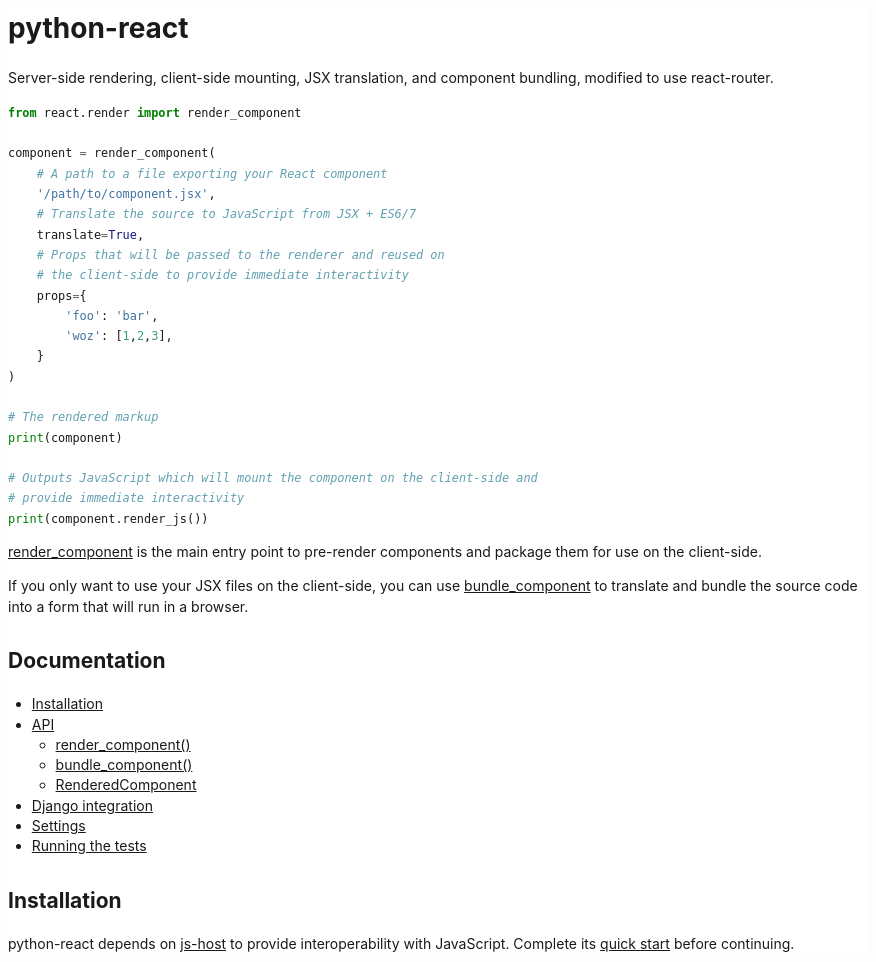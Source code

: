 python-react
============

Server-side rendering, client-side mounting, JSX translation, and component bundling, modified to use react-router.

```python
from react.render import render_component

component = render_component(
    # A path to a file exporting your React component
    '/path/to/component.jsx',
    # Translate the source to JavaScript from JSX + ES6/7
    translate=True,
    # Props that will be passed to the renderer and reused on 
    # the client-side to provide immediate interactivity
    props={
        'foo': 'bar',
        'woz': [1,2,3],
    }
)

# The rendered markup
print(component)

# Outputs JavaScript which will mount the component on the client-side and
# provide immediate interactivity
print(component.render_js())
```

[render_component](#render_component) is the main entry point to pre-render components and package them for 
use on the client-side.

If you only want to use your JSX files on the client-side, you can use [bundle_component](#bundle_component) 
to translate and bundle the source code into a form that will run in a browser.


Documentation
-------------

- [Installation](#installation)
- [API](#api)
  - [render_component()](#render_component)
  - [bundle_component()](#bundle_component)
  - [RenderedComponent](#renderedcomponent)
- [Django integration](#django-integration)
- [Settings](#settings)
- [Running the tests](#running-the-tests)


Installation
------------

python-react depends on [js-host](https://github.com/markfinger/python-js-host/) to provide
interoperability with JavaScript. Complete its 
[quick start](https://github.com/markfinger/python-js-host/#quick-start) before continuing.
